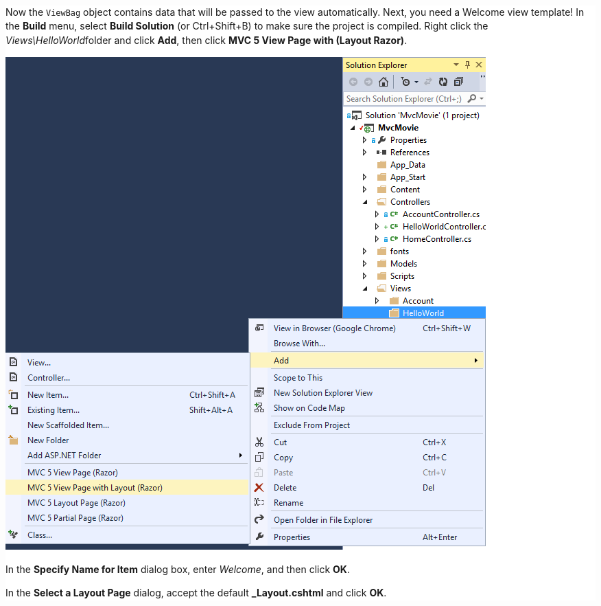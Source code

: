 Now the `ViewBag` object contains data that will be passed to the view automatically. Next, you need a Welcome view template! In the **Build** menu, select **Build Solution** (or Ctrl+Shift+B) to make sure the project is compiled. Right click the *Views\HelloWorld*folder and click **Add**, then click **MVC 5 View Page with (Layout Razor)**.
  
![](adding-a-view/_static/image10.png)   
  
In the **Specify Name for Item** dialog box, enter *Welcome*, and then click **OK**.   
  
In the **Select a Layout Page** dialog, accept the default **\_Layout.cshtml** and click **OK**.  
  